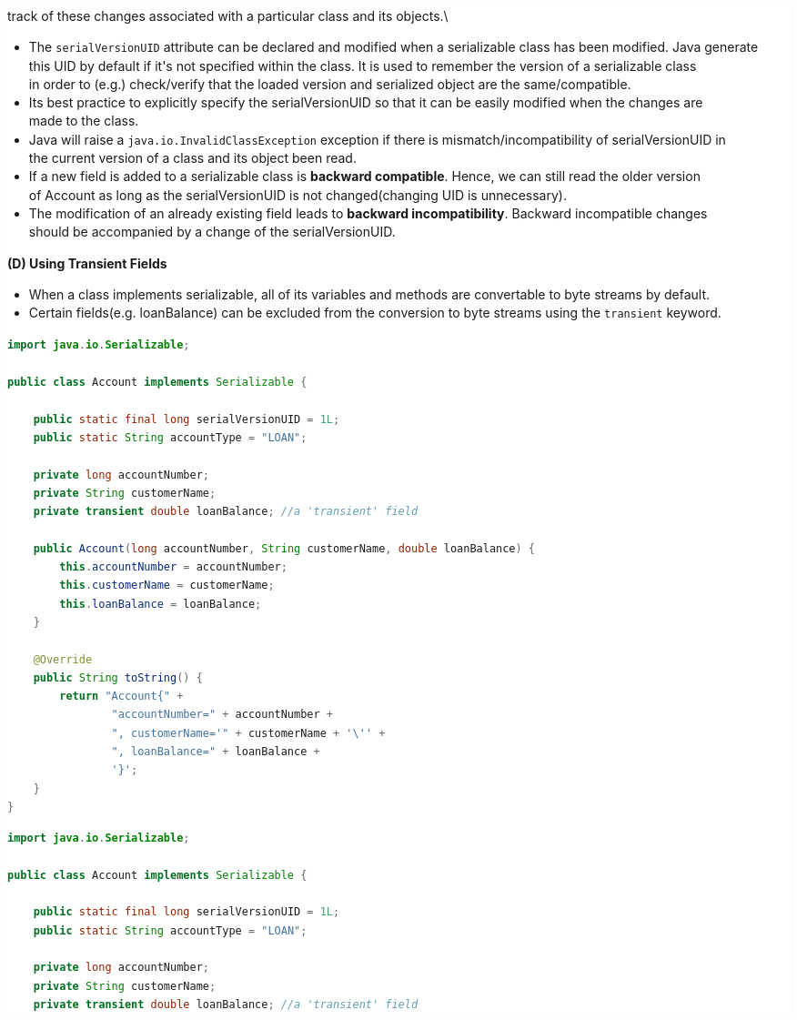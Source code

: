 track of these changes associated with a particular class and its objects.\
* The `serialVersionUID` attribute can be declared and modified when a serializable class has been modified. Java generate\
this UID by default if it's not specified within the class. It is used to remember the version of a serializable class\
in order to (e.g.) check/verify that the loaded version and serialized object are the same/compatible.
* Its best practice to explicitly specify the serialVersionUID so that it can be easily modified when the changes are\
made to the class.
* Java will raise a `java.io.InvalidClassException` exception if there is mismatch/incompatibility of serialVersionUID in\
the current version of a  class and its object been read.
* If a new field is added to a serializable class is **backward compatible**. Hence, we can still read the older version\
of Account as long as the serialVersionUID is not changed(changing UID is unnecessary).
* The modification of an already existing field leads to **backward incompatibility**. Backward incompatible changes\
should be accompanied by a change of the serialVersionUID.

**(D) Using Transient Fields**
* When a class implements serializable, all of its variables and methods are convertable to byte streams by default.
* Certain fields(e.g. loanBalance) can be excluded from the conversion to byte streams using the `transient` keyword.
```java
import java.io.Serializable;

public class Account implements Serializable {

    public static final long serialVersionUID = 1L;
    public static String accountType = "LOAN";

    private long accountNumber;
    private String customerName;
    private transient double loanBalance; //a 'transient' field

    public Account(long accountNumber, String customerName, double loanBalance) {
        this.accountNumber = accountNumber;
        this.customerName = customerName;
        this.loanBalance = loanBalance;
    }
    
    @Override
    public String toString() {
        return "Account{" +
                "accountNumber=" + accountNumber +
                ", customerName='" + customerName + '\'' +
                ", loanBalance=" + loanBalance +
                '}';
    }
}
```
```java
import java.io.Serializable;

public class Account implements Serializable {

    public static final long serialVersionUID = 1L;
    public static String accountType = "LOAN";

    private long accountNumber;
    private String customerName;
    private transient double loanBalance; //a 'transient' field

```